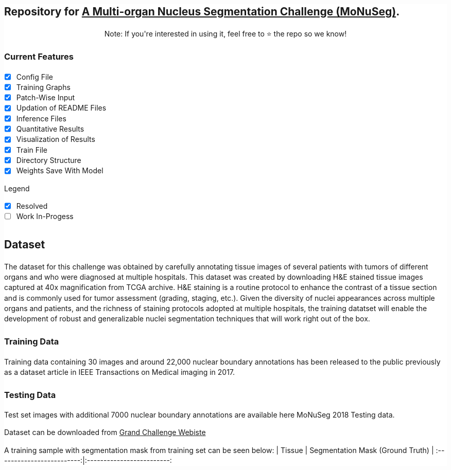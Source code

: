 ## Repository for [A Multi-organ Nucleus Segmentation Challenge (MoNuSeg)](https://ieeexplore.ieee.org/document/8880654).

<p align="center">Note: If you're interested in using it, feel free to ⭐️ the repo so we know!</p>

### Current Features
- [x] Config File
- [x] Training Graphs
- [x] Patch-Wise Input
- [x] Updation of README Files
- [x] Inference Files
- [x] Quantitative Results
- [x] Visualization of Results
- [x] Train File
- [x] Directory Structure
- [x] Weights Save With Model

Legend
- [x] Resolved
- [ ] Work In-Progess

## Dataset
The dataset for this challenge was obtained by carefully annotating tissue images of several patients with tumors of different organs and who were diagnosed at multiple hospitals. This dataset was created by downloading H&E stained tissue images captured at 40x magnification from TCGA archive. H&E staining is a routine protocol to enhance the contrast of a tissue section and is commonly used for tumor assessment (grading, staging, etc.). Given the diversity of nuclei appearances across multiple organs and patients, and the richness of staining protocols adopted at multiple hospitals, the training datatset will enable the development of robust and generalizable nuclei segmentation techniques that will work right out of the box.

### Training Data
Training data containing 30 images and around 22,000 nuclear boundary annotations has been released to the public previously as a dataset article in IEEE Transactions on Medical imaging in 2017.

### Testing Data
Test set images with additional 7000 nuclear boundary annotations are available here MoNuSeg 2018 Testing data. 

Dataset can be downloaded from [Grand Challenge Webiste](https://monuseg.grand-challenge.org/)

A training sample with segmentation mask from training set can be seen below:
 |      Tissue             | Segmentation Mask (Ground Truth)  |
:-------------------------:|:-------------------------:
